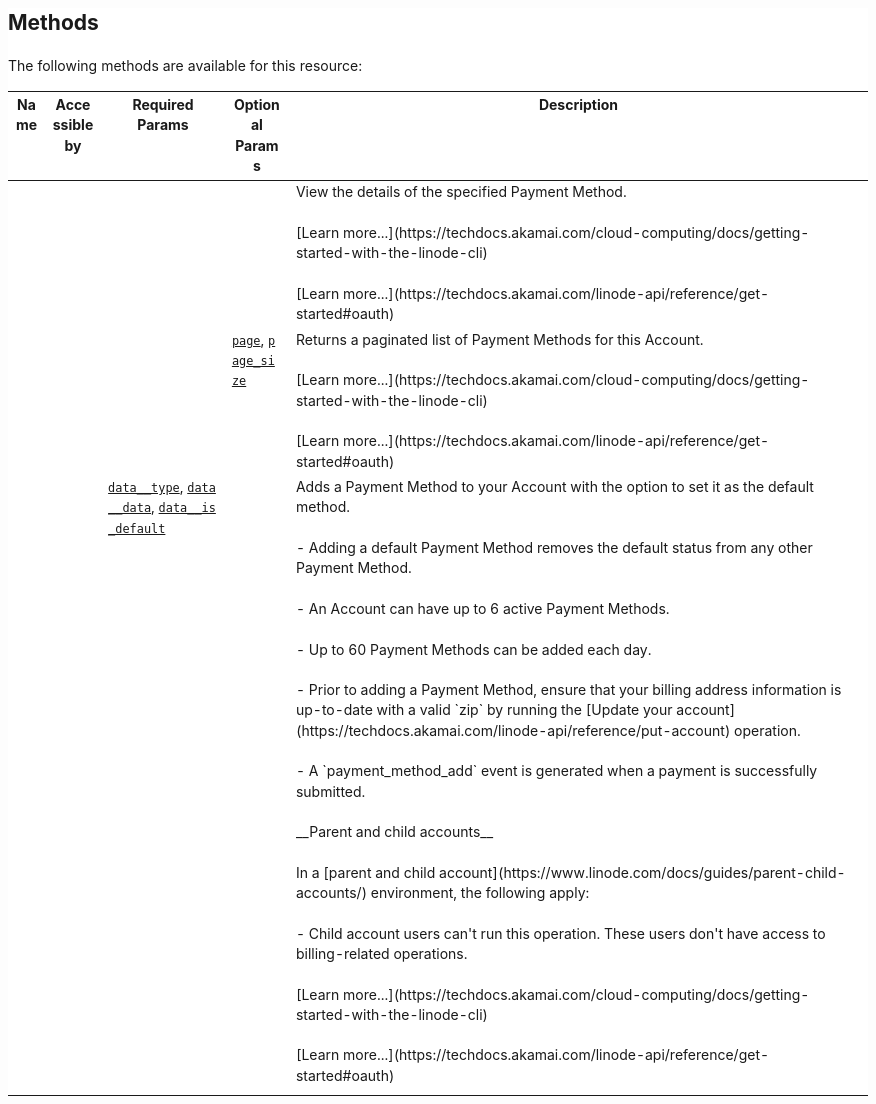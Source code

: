 ## Methods

The following methods are available for this resource:

<table>
<thead>
    <tr>
    <th>Name</th>
    <th>Accessible by</th>
    <th>Required Params</th>
    <th>Optional Params</th>
    <th>Description</th>
    </tr>
</thead>
<tbody>
<tr>
    <td><a href="#get_payment_method"><CopyableCode code="get_payment_method" /></a></td>
    <td><CopyableCode code="select" /></td>
    <td></td>
    <td></td>
    <td>View the details of the specified Payment Method.<br /><br />[Learn more...](https://techdocs.akamai.com/cloud-computing/docs/getting-started-with-the-linode-cli)<br /><br />[Learn more...](https://techdocs.akamai.com/linode-api/reference/get-started#oauth)</td>
</tr>
<tr>
    <td><a href="#get_payment_methods"><CopyableCode code="get_payment_methods" /></a></td>
    <td><CopyableCode code="select" /></td>
    <td></td>
    <td><a href="#parameter-page"><code>page</code></a>, <a href="#parameter-page_size"><code>page_size</code></a></td>
    <td>Returns a paginated list of Payment Methods for this Account.<br /><br />[Learn more...](https://techdocs.akamai.com/cloud-computing/docs/getting-started-with-the-linode-cli)<br /><br />[Learn more...](https://techdocs.akamai.com/linode-api/reference/get-started#oauth)</td>
</tr>
<tr>
    <td><a href="#post_payment_method"><CopyableCode code="post_payment_method" /></a></td>
    <td><CopyableCode code="insert" /></td>
    <td><a href="#parameter-data__type"><code>data__type</code></a>, <a href="#parameter-data__data"><code>data__data</code></a>, <a href="#parameter-data__is_default"><code>data__is_default</code></a></td>
    <td></td>
    <td>Adds a Payment Method to your Account with the option to set it as the default method.<br /><br />- Adding a default Payment Method removes the default status from any other Payment Method.<br /><br />- An Account can have up to 6 active Payment Methods.<br /><br />- Up to 60 Payment Methods can be added each day.<br /><br />- Prior to adding a Payment Method, ensure that your billing address information is up-to-date with a valid `zip` by running the [Update your account](https://techdocs.akamai.com/linode-api/reference/put-account) operation.<br /><br />- A `payment_method_add` event is generated when a payment is successfully submitted.<br /><br />__Parent and child accounts__<br /><br />In a [parent and child account](https://www.linode.com/docs/guides/parent-child-accounts/) environment, the following apply:<br /><br />- Child account users can't run this operation. These users don't have access to billing-related operations.<br /><br />[Learn more...](https://techdocs.akamai.com/cloud-computing/docs/getting-started-with-the-linode-cli)<br /><br />[Learn more...](https://techdocs.akamai.com/linode-api/reference/get-started#oauth)</td>
</tr>
<tr>
    <td><a href="#delete_payment_method"><CopyableCode code="delete_payment_method" /></a></td>
    <td><CopyableCode code="delete" /></td>
    <td></td>
    <td></td>